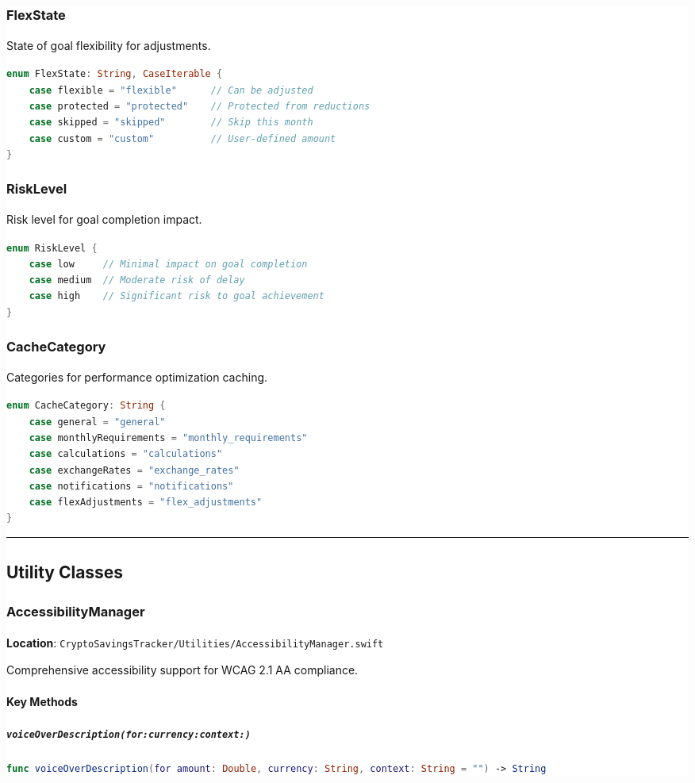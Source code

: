 ### FlexState

State of goal flexibility for adjustments.

```swift
enum FlexState: String, CaseIterable {
    case flexible = "flexible"      // Can be adjusted
    case protected = "protected"    // Protected from reductions
    case skipped = "skipped"        // Skip this month
    case custom = "custom"          // User-defined amount
}
```

### RiskLevel

Risk level for goal completion impact.

```swift
enum RiskLevel {
    case low     // Minimal impact on goal completion
    case medium  // Moderate risk of delay
    case high    // Significant risk to goal achievement
}
```

### CacheCategory

Categories for performance optimization caching.

```swift
enum CacheCategory: String {
    case general = "general"
    case monthlyRequirements = "monthly_requirements"
    case calculations = "calculations" 
    case exchangeRates = "exchange_rates"
    case notifications = "notifications"
    case flexAdjustments = "flex_adjustments"
}
```

---

## Utility Classes

### AccessibilityManager

**Location**: `CryptoSavingsTracker/Utilities/AccessibilityManager.swift`

Comprehensive accessibility support for WCAG 2.1 AA compliance.

#### Key Methods

##### `voiceOverDescription(for:currency:context:)`
```swift
func voiceOverDescription(for amount: Double, currency: String, context: String = "") -> String
```
